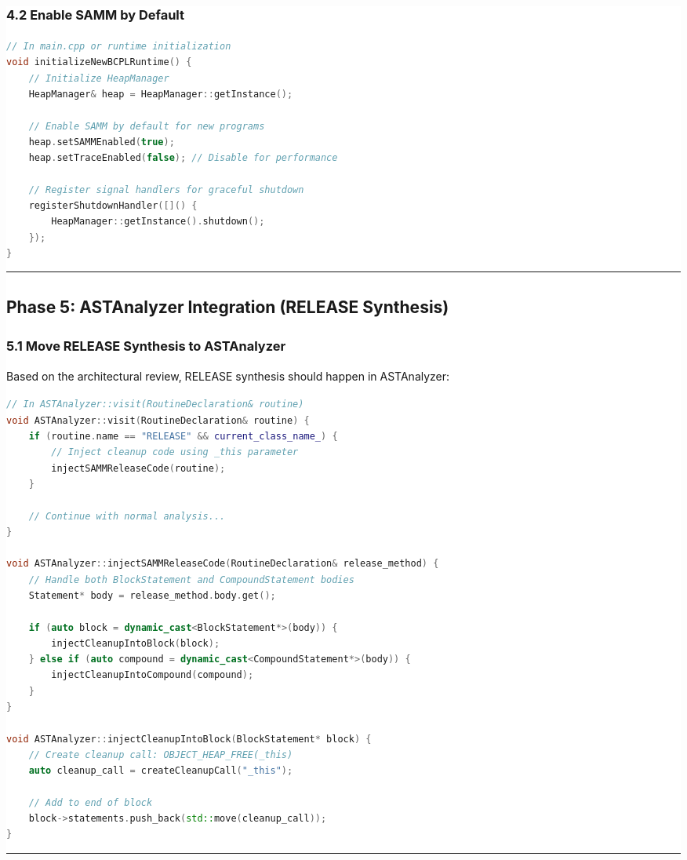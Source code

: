 ```cpp
```

### **4.2 Enable SAMM by Default**

```cpp
// In main.cpp or runtime initialization
void initializeNewBCPLRuntime() {
    // Initialize HeapManager
    HeapManager& heap = HeapManager::getInstance();
    
    // Enable SAMM by default for new programs
    heap.setSAMMEnabled(true);
    heap.setTraceEnabled(false); // Disable for performance
    
    // Register signal handlers for graceful shutdown
    registerShutdownHandler([]() {
        HeapManager::getInstance().shutdown();
    });
}
```

---

## **Phase 5: ASTAnalyzer Integration (RELEASE Synthesis)**

### **5.1 Move RELEASE Synthesis to ASTAnalyzer**

Based on the architectural review, RELEASE synthesis should happen in ASTAnalyzer:

```cpp
// In ASTAnalyzer::visit(RoutineDeclaration& routine)
void ASTAnalyzer::visit(RoutineDeclaration& routine) {
    if (routine.name == "RELEASE" && current_class_name_) {
        // Inject cleanup code using _this parameter
        injectSAMMReleaseCode(routine);
    }
    
    // Continue with normal analysis...
}

void ASTAnalyzer::injectSAMMReleaseCode(RoutineDeclaration& release_method) {
    // Handle both BlockStatement and CompoundStatement bodies
    Statement* body = release_method.body.get();
    
    if (auto block = dynamic_cast<BlockStatement*>(body)) {
        injectCleanupIntoBlock(block);
    } else if (auto compound = dynamic_cast<CompoundStatement*>(body)) {
        injectCleanupIntoCompound(compound);
    }
}

void ASTAnalyzer::injectCleanupIntoBlock(BlockStatement* block) {
    // Create cleanup call: OBJECT_HEAP_FREE(_this)
    auto cleanup_call = createCleanupCall("_this");
    
    // Add to end of block
    block->statements.push_back(std::move(cleanup_call));
}
```

---